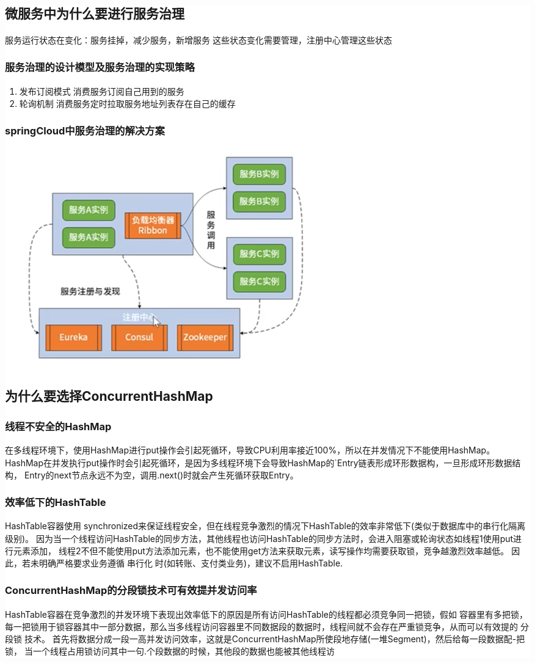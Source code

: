 ## 微服务中为什么要进行服务治理

服务运行状态在变化：服务挂掉，减少服务，新增服务 这些状态变化需要管理，注册中心管理这些状态

### 服务治理的设计模型及服务治理的实现策略

1. 发布订阅模式 消费服务订阅自己用到的服务
2. 轮询机制 消费服务定时拉取服务地址列表存在自己的缓存

### springCloud中服务治理的解决方案

![avatar](mspics/springCloud服务治理解决方案.png)

## 为什么要选择ConcurrentHashMap

### 线程不安全的HashMap

在多线程环境下，使用HashMap进行put操作会引起死循环，导致CPU利用率接近100%，所以在并发情况下不能使用HashMap。
HashMap在并发执行put操作时会引起死循环，是因为多线程环境下会导致HashMap的`Entry链表形成环形数据构，一旦形成环形数据结构， 
Entry的next节点永远不为空，调用.next()时就会产生死循环获取Entry。

### 效率低下的HashTable

HashTable容器使用 synchronized来保证线程安全，但在线程竞争激烈的情况下HashTable的效率非常低下(类似于数据库中的串行化隔离级别)。
因为当一个线程访问HashTable的同步方法，其他线程也访问HashTable的同步方法时，会进入阻塞或轮询状态如线程1使用put进行元素添加，
线程2不但不能使用put方法添加元素，也不能使用get方法来获取元素，读写操作均需要获取锁，竞争越激烈效率越低。
因此，若未明确严格要求业务遵循 串行化 时(如转账、支付类业务)，建议不启用HashTable.

### ConcurrentHashMap的分段锁技术可有效提并发访问率

HashTable容器在竞争激烈的并发环境下表现出效率低下的原因是所有访问HashTable的线程都必须竞争同一把锁，假如 容器里有多把锁，
每一把锁用于锁容器其中一部分数据，那么当多线程访问容器里不同数据段的数据时，线程间就不会存在严重锁竞争，从而可以有效提的 分段锁 技术。
首先将数据分成一段一高并发访问效率，这就是ConcurrentHashMap所使段地存储(一堆Segment)，然后给每一段数据配-把锁，
当一个线程占用锁访问其中一句.个段数据的时候，其他段的数据也能被其他线程访
